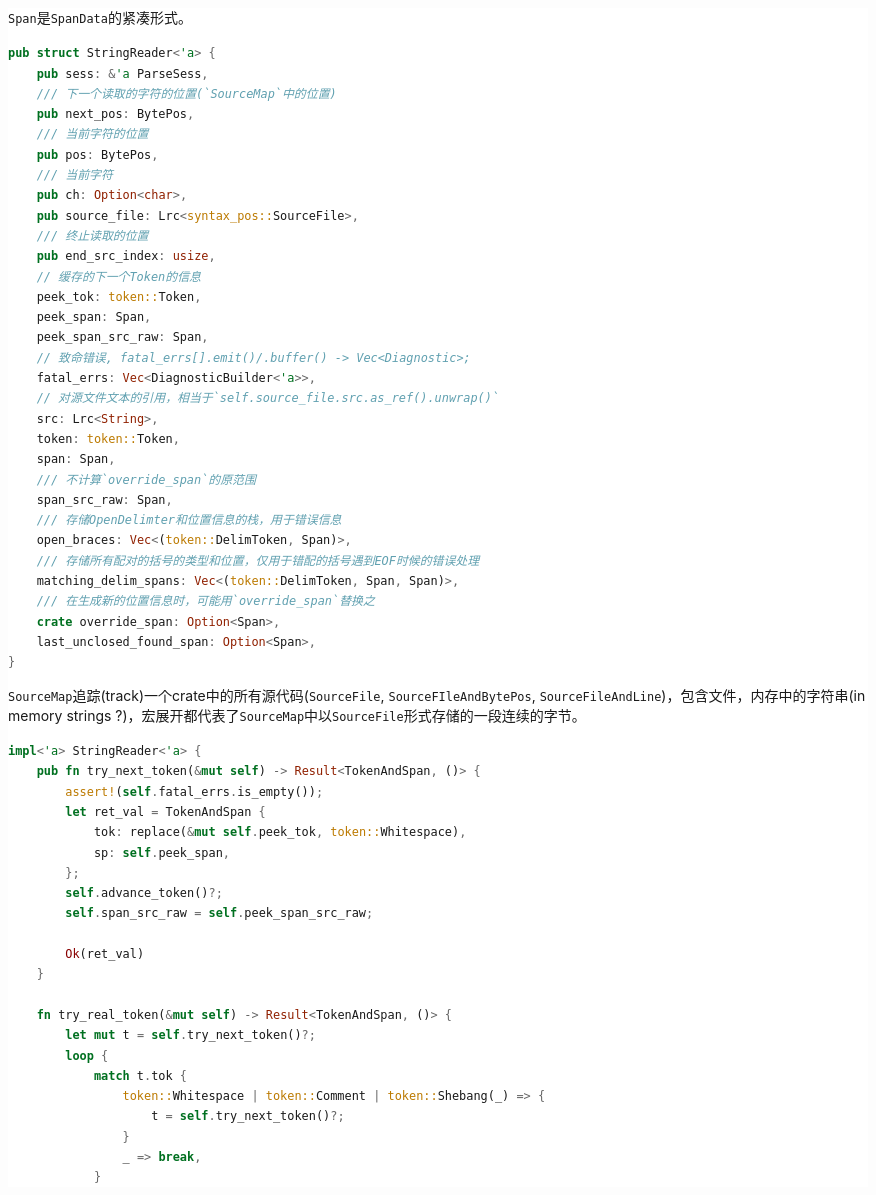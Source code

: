 `Span`是`SpanData`的紧凑形式。





```rust
pub struct StringReader<'a> {
    pub sess: &'a ParseSess,
    /// 下一个读取的字符的位置(`SourceMap`中的位置)
    pub next_pos: BytePos,
    /// 当前字符的位置
    pub pos: BytePos,
    /// 当前字符
    pub ch: Option<char>,
    pub source_file: Lrc<syntax_pos::SourceFile>,
    /// 终止读取的位置
    pub end_src_index: usize,
    // 缓存的下一个Token的信息
    peek_tok: token::Token,
    peek_span: Span,
    peek_span_src_raw: Span,
    // 致命错误, fatal_errs[].emit()/.buffer() -> Vec<Diagnostic>;
    fatal_errs: Vec<DiagnosticBuilder<'a>>,
    // 对源文件文本的引用，相当于`self.source_file.src.as_ref().unwrap()`
    src: Lrc<String>,
    token: token::Token,
    span: Span,
    /// 不计算`override_span`的原范围
    span_src_raw: Span,
    /// 存储OpenDelimter和位置信息的栈，用于错误信息
    open_braces: Vec<(token::DelimToken, Span)>,
    /// 存储所有配对的括号的类型和位置，仅用于错配的括号遇到EOF时候的错误处理
    matching_delim_spans: Vec<(token::DelimToken, Span, Span)>,
    /// 在生成新的位置信息时，可能用`override_span`替换之
    crate override_span: Option<Span>,
    last_unclosed_found_span: Option<Span>,
}
```

`SourceMap`追踪(track)一个crate中的所有源代码(`SourceFile`, `SourceFIleAndBytePos`, `SourceFileAndLine`)，包含文件，内存中的字符串(in memory strings ?)，宏展开都代表了`SourceMap`中以`SourceFile`形式存储的一段连续的字节。



```rust
impl<'a> StringReader<'a> {
    pub fn try_next_token(&mut self) -> Result<TokenAndSpan, ()> {
        assert!(self.fatal_errs.is_empty());
        let ret_val = TokenAndSpan {
            tok: replace(&mut self.peek_tok, token::Whitespace),
            sp: self.peek_span,
        };
        self.advance_token()?;
        self.span_src_raw = self.peek_span_src_raw;

        Ok(ret_val)
    }

    fn try_real_token(&mut self) -> Result<TokenAndSpan, ()> {
        let mut t = self.try_next_token()?;
        loop {
            match t.tok {
                token::Whitespace | token::Comment | token::Shebang(_) => {
                    t = self.try_next_token()?;
                }
                _ => break,
            }
```